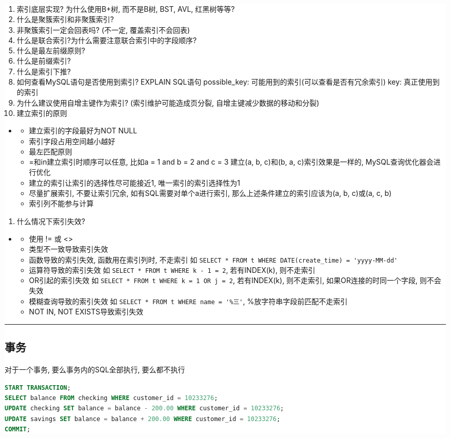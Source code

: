 1. 索引底层实现? 为什么使用B+树, 而不是B树, BST, AVL, 红黑树等等?
2. 什么是聚簇索引和非聚簇索引?
3. 非聚簇索引一定会回表吗?
   (不一定, 覆盖索引不会回表)
4. 什么是联合索引?为什么需要注意联合索引中的字段顺序?
5. 什么是最左前缀原则?
6. 什么是前缀索引?
7. 什么是索引下推?
8. 如何查看MySQL语句是否使用到索引?
   EXPLAIN SQL语句
   possible_key: 可能用到的索引(可以查看是否有冗余索引)
   key: 真正使用到的索引
9. 为什么建议使用自增主键作为索引?
   (索引维护可能造成页分裂, 自增主键减少数据的移动和分裂)
10. 建立索引的原则 

- - 建立索引的字段最好为NOT NULL
  - 索引字段占用空间越小越好
  - 最左匹配原则
  - =和in建立索引时顺序可以任意, 比如a = 1 and b = 2 and c = 3 建立(a, b, c)和(b, a, c)索引效果是一样的, MySQL查询优化器会进行优化
  - 建立的索引让索引的选择性尽可能接近1, 唯一索引的索引选择性为1
  - 尽量扩展索引, 不要让索引冗余, 如有SQL需要对单个a进行索引, 那么上述条件建立的索引应该为(a, b, c)或(a, c, b)
  - 索引列不能参与计算

 

1. 什么情况下索引失效? 

- - 使用 != 或  <>
  - 类型不一致导致索引失效
  - 函数导致的索引失效, 函数用在索引列时, 不走索引
    如 `SELECT * FROM t WHERE DATE(create_time) = 'yyyy-MM-dd'`
  - 运算符导致的索引失效
    如 `SELECT * FROM t WHERE k - 1 = 2`, 若有INDEX(k), 则不走索引
  - OR引起的索引失效
    如 `SELECT * FROM t WHERE k = 1 OR j = 2`, 若有INDEX(k), 则不走索引, 如果OR连接的时同一个字段, 则不会失效
  - 模糊查询导致的索引失效
    如 `SELECT * FROM t WHERE name = '%三'`, %放字符串字段前匹配不走索引
  - NOT IN, NOT EXISTS导致索引失效

------

## 事务

对于一个事务, 要么事务内的SQL全部执行, 要么都不执行

```sql
START TRANSACTION;
SELECT balance FROM checking WHERE customer_id = 10233276;
UPDATE checking SET balance = balance - 200.00 WHERE customer_id = 10233276;
UPDATE savings SET balance = balance + 200.00 WHERE customer_id = 10233276;
COMMIT;
```

